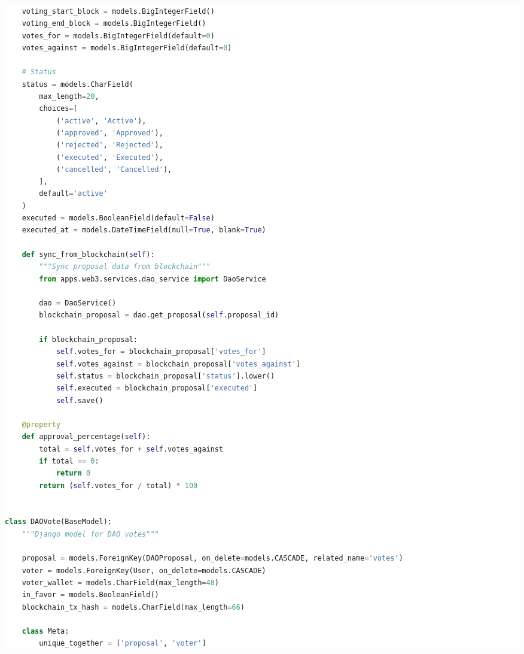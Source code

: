 ```python
    voting_start_block = models.BigIntegerField()
    voting_end_block = models.BigIntegerField()
    votes_for = models.BigIntegerField(default=0)
    votes_against = models.BigIntegerField(default=0)
    
    # Status
    status = models.CharField(
        max_length=20,
        choices=[
            ('active', 'Active'),
            ('approved', 'Approved'),
            ('rejected', 'Rejected'),
            ('executed', 'Executed'),
            ('cancelled', 'Cancelled'),
        ],
        default='active'
    )
    executed = models.BooleanField(default=False)
    executed_at = models.DateTimeField(null=True, blank=True)
    
    def sync_from_blockchain(self):
        """Sync proposal data from blockchain"""
        from apps.web3.services.dao_service import DaoService
        
        dao = DaoService()
        blockchain_proposal = dao.get_proposal(self.proposal_id)
        
        if blockchain_proposal:
            self.votes_for = blockchain_proposal['votes_for']
            self.votes_against = blockchain_proposal['votes_against']
            self.status = blockchain_proposal['status'].lower()
            self.executed = blockchain_proposal['executed']
            self.save()
    
    @property
    def approval_percentage(self):
        total = self.votes_for + self.votes_against
        if total == 0:
            return 0
        return (self.votes_for / total) * 100


class DAOVote(BaseModel):
    """Django model for DAO votes"""
    
    proposal = models.ForeignKey(DAOProposal, on_delete=models.CASCADE, related_name='votes')
    voter = models.ForeignKey(User, on_delete=models.CASCADE)
    voter_wallet = models.CharField(max_length=48)
    in_favor = models.BooleanField()
    blockchain_tx_hash = models.CharField(max_length=66)
    
    class Meta:
        unique_together = ['proposal', 'voter']
```
